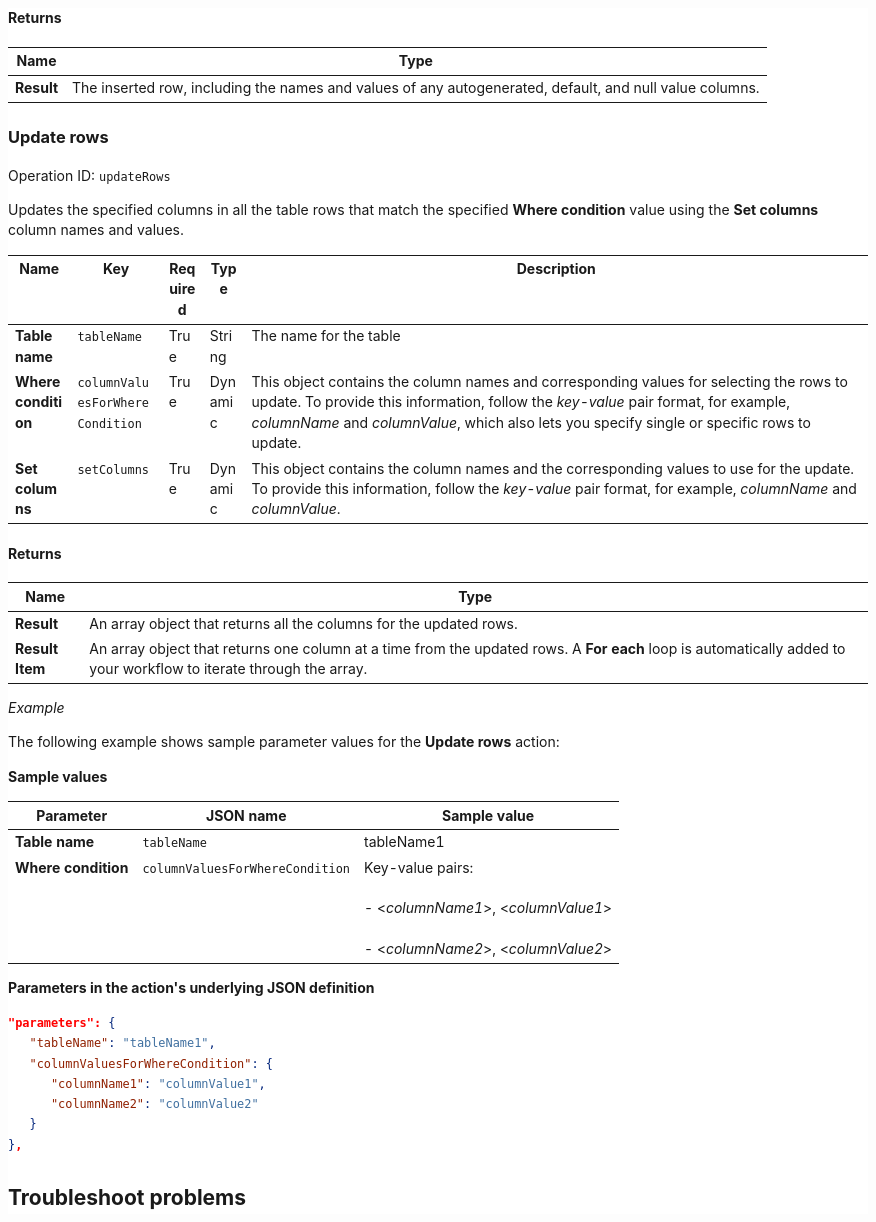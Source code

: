 #### Returns

| Name | Type |
|------|------|
| **Result** | The inserted row, including the names and values of any autogenerated, default, and null value columns. |

<a name="update-rows"></a>

### Update rows

Operation ID: `updateRows`

Updates the specified columns in all the table rows that match the specified **Where condition** value using the **Set columns** column names and values.

| Name | Key | Required | Type | Description |
|------|-----|----------|------|-------------|
| **Table name** | `tableName` | True | String | The name for the table |
| **Where condition** | `columnValuesForWhereCondition` | True | Dynamic | This object contains the column names and corresponding values for selecting the rows to update. To provide this information, follow the *key-value* pair format, for example, *columnName* and *columnValue*, which also lets you specify single or specific rows to update. |
| **Set columns** | `setColumns` | True | Dynamic | This object contains the column names and the corresponding values to use for the update. To provide this information, follow the *key-value* pair format, for example, *columnName* and *columnValue*. |

#### Returns

| Name | Type |
|------|------|
| **Result** | An array object that returns all the columns for the updated rows. |
| **Result Item** | An array object that returns one column at a time from the updated rows. A **For each** loop is automatically added to your workflow to iterate through the array. |

*Example*

The following example shows sample parameter values for the **Update rows** action:

**Sample values**

| Parameter | JSON name | Sample value |
|-----------|-----------|--------------|
| **Table name** | `tableName` | tableName1 |
| **Where condition** | `columnValuesForWhereCondition` | Key-value pairs: <br><br>- <*columnName1*>, <*columnValue1*> <br><br>- <*columnName2*>, <*columnValue2*> |

**Parameters in the action's underlying JSON definition**

```json
"parameters": {
   "tableName": "tableName1",
   "columnValuesForWhereCondition": {
      "columnName1": "columnValue1",
      "columnName2": "columnValue2"
   }
},
```

## Troubleshoot problems
